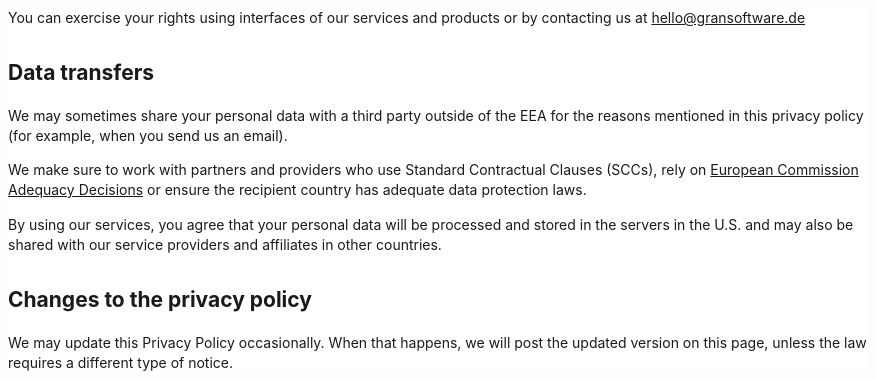 You can exercise your rights using interfaces of our services and products or by contacting us at hello@gransoftware.de

## Data transfers

We may sometimes share your personal data with a third party outside of the EEA for the reasons mentioned in this
privacy policy (for example, when you send us an email).

We make sure to work with partners and providers who use Standard Contractual Clauses (SCCs), rely
on [European Commission Adequacy Decisions](https://commission.europa.eu/law/law-topic/data-protection/international-dimension-data-protection/adequacy-decisions_en)
or ensure the recipient country has adequate data protection laws.

By using our services, you agree that your personal data will be processed and stored in the servers in the U.S. and may
also be shared with our service providers and affiliates in other countries.

## Changes to the privacy policy

We may update this Privacy Policy occasionally. When that happens, we will post the updated version on this page, unless
the law requires a different type of notice.